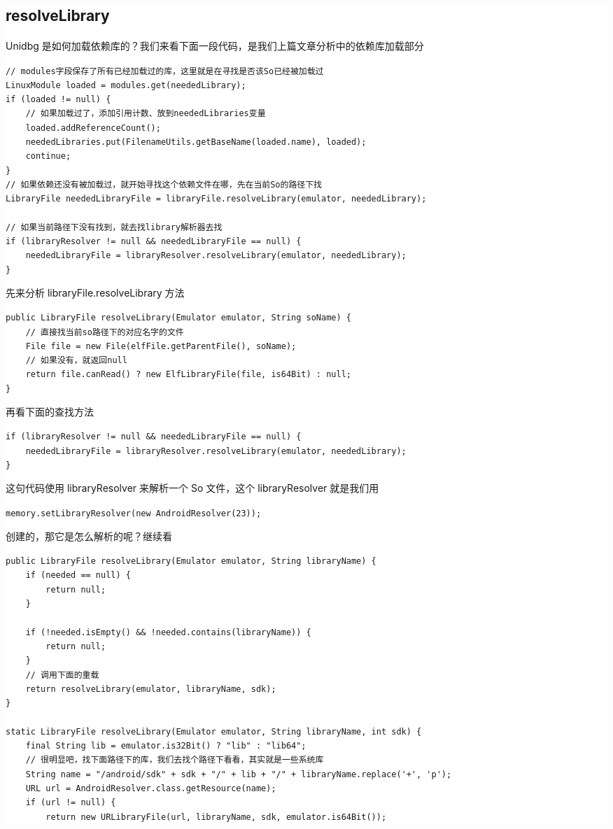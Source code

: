 resolveLibrary
--------------

Unidbg 是如何加载依赖库的？我们来看下面一段代码，是我们上篇文章分析中的依赖库加载部分

```
// modules字段保存了所有已经加载过的库，这里就是在寻找是否该So已经被加载过
LinuxModule loaded = modules.get(neededLibrary);
if (loaded != null) {
    // 如果加载过了，添加引用计数、放到neededLibraries变量
    loaded.addReferenceCount();
    neededLibraries.put(FilenameUtils.getBaseName(loaded.name), loaded);
    continue;
}
// 如果依赖还没有被加载过，就开始寻找这个依赖文件在哪，先在当前So的路径下找
LibraryFile neededLibraryFile = libraryFile.resolveLibrary(emulator, neededLibrary);
 
// 如果当前路径下没有找到，就去找library解析器去找
if (libraryResolver != null && neededLibraryFile == null) {
    neededLibraryFile = libraryResolver.resolveLibrary(emulator, neededLibrary);
}
```

先来分析 libraryFile.resolveLibrary 方法

```
public LibraryFile resolveLibrary(Emulator emulator, String soName) {
    // 直接找当前so路径下的对应名字的文件
    File file = new File(elfFile.getParentFile(), soName);
    // 如果没有，就返回null
    return file.canRead() ? new ElfLibraryFile(file, is64Bit) : null;
}
```

再看下面的查找方法

```
if (libraryResolver != null && neededLibraryFile == null) {
    neededLibraryFile = libraryResolver.resolveLibrary(emulator, neededLibrary);
}
```

这句代码使用 libraryResolver 来解析一个 So 文件，这个 libraryResolver 就是我们用

```
memory.setLibraryResolver(new AndroidResolver(23));
```

创建的，那它是怎么解析的呢？继续看

```
public LibraryFile resolveLibrary(Emulator emulator, String libraryName) {
    if (needed == null) {
        return null;
    }
 
    if (!needed.isEmpty() && !needed.contains(libraryName)) {
        return null;
    }
    // 调用下面的重载
    return resolveLibrary(emulator, libraryName, sdk);
}
 
static LibraryFile resolveLibrary(Emulator emulator, String libraryName, int sdk) {
    final String lib = emulator.is32Bit() ? "lib" : "lib64";
    // 很明显吧，找下面路径下的库，我们去找个路径下看看，其实就是一些系统库
    String name = "/android/sdk" + sdk + "/" + lib + "/" + libraryName.replace('+', 'p');
    URL url = AndroidResolver.class.getResource(name);
    if (url != null) {
        return new URLibraryFile(url, libraryName, sdk, emulator.is64Bit());
```